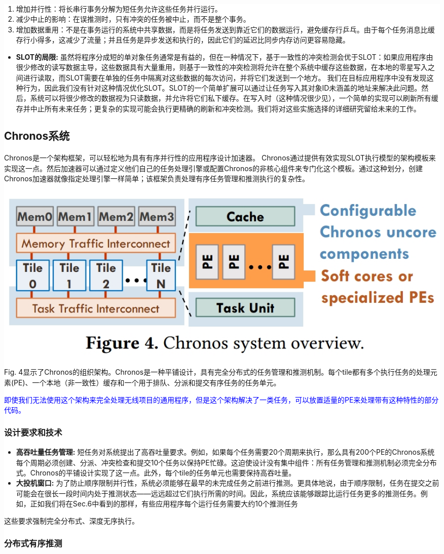 1. 增加并行性：将长串行事务分解为短任务允许这些任务并行运行。
2. 减少中止的影响：在误推测时，只有冲突的任务被中止，而不是整个事务。
3. 增加数据重用：不是在事务运行的系统中共享数据，而是将任务发送到靠近它们的数据运行，避免缓存行乒乓。由于每个任务消息比缓存行小得多，这减少了流量；并且任务是异步发送和执行的，因此它们的延迟比同步内存访问更容易隐藏。

- **SLOT的局限:** 虽然将程序分成短的单对象任务通常是有益的，但在一种情况下，基于一致性的冲突检测会优于SLOT：如果应用程序由很少修改的读写数据主导，这些数据具有大量重用，则基于一致性的冲突检测将允许在整个系统中缓存这些数据，在本地的零星写入之间进行读取，而SLOT需要在单独的任务中隔离对这些数据的每次访问，并将它们发送到一个地方。
我们在目标应用程序中没有发现这种行为，因此我们没有针对这种情况优化SLOT。SLOT的一个简单扩展可以通过让任务写入其对象ID未涵盖的地址来解决此问题。然后，系统可以将很少修改的数据视为只读数据，并允许将它们私下缓存。在写入时（这种情况很少见），一个简单的实现可以刷新所有缓存并中止所有未来任务；更复杂的实现可能会执行更精确的刷新和冲突检测。我们将对这些实施选择的详细研究留给未来的工作。

## Chronos系统

Chronos是一个架构框架，可以轻松地为具有有序并行性的应用程序设计加速器。
Chronos通过提供有效实现SLOT执行模型的架构模板来实现这一点。然后加速器可以通过定义他们自己的任务处理引擎或配置Chronos的非核心组件来专门化这个模板。通过这种划分，创建Chronos加速器就像指定处理引擎一样简单；该框架负责处理有序任务管理和推测执行的复杂性。

![](./Chronos-Efcient-Speculative-Parallelismfor-Accelerators/202191-13713.jpg)

Fig. 4显示了Chronos的组织架构。Chronos是一种平铺设计，具有完全分布式的任务管理和推测机制。每个tile都有多个执行任务的处理元素(PE)、一个本地（非一致性）缓存和一个用于排队、分派和提交有序任务的任务单元。

<font color=blue>即使我们无法使用这个架构来完全处理无线项目的通用程序，但是这个架构解决了一类任务，可以放置适量的PE来处理带有这种特性的部分代码。</font>

### 设计要求和技术

- **高吞吐量任务管理:** 短任务对系统提出了高吞吐量要求。例如，如果每个任务需要20个周期来执行，那么具有200个PE的Chronos系统每个周期必须创建、分派、冲突检查和提交10个任务以保持PE忙碌。这迫使设计没有集中组件：所有任务管理和推测机制必须完全分布式。Chronos的平铺设计实现了这一点。此外，每个tile的任务单元也需要保持高吞吐量。
- **大投机窗口:** 为了防止顺序限制并行性，系统必须能够在最早的未完成任务之前进行推测。更具体地说，由于顺序限制，任务在提交之前可能会在很长一段时间内处于推测状态——远远超过它们执行所需的时间。因此，系统应该能够跟踪比运行任务更多的推测任务。例如，正如我们将在Sec.6中看到的那样，有些应用程序每个运行任务需要大约10个推测任务

这些要求强制完全分布式、深度无序执行。

### 分布式有序推测
